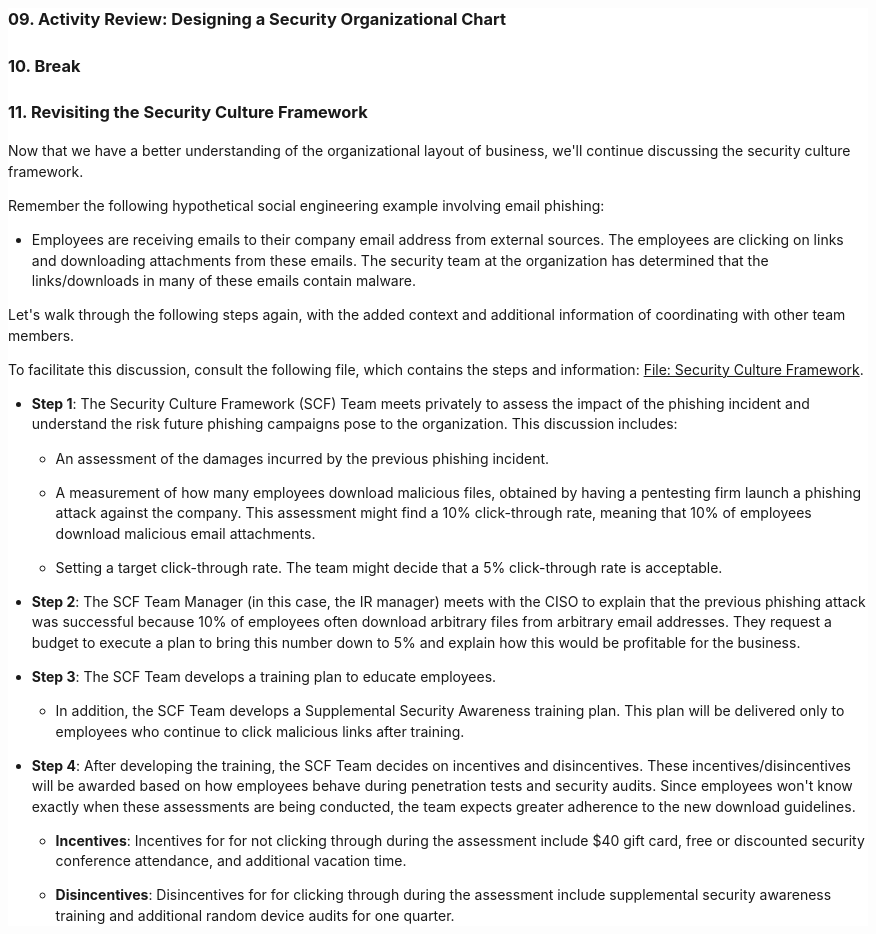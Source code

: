 ### 09. Activity Review: Designing a Security Organizational Chart  


### 10. Break 


### 11. Revisiting the Security Culture Framework  

Now that we have a better understanding of the organizational layout of business, we'll continue discussing the security culture framework.

Remember the following hypothetical social engineering example involving email phishing:

-  Employees are receiving emails to their company email address from external sources. The employees are clicking on links and downloading attachments from these emails. The security team at the organization has determined that the links/downloads in many of these emails contain malware.

Let's walk through the following steps again, with the added context and additional information of coordinating with other team members.

To facilitate this discussion, consult the following file, which contains the steps and information: [File: Security Culture Framework](Stu_SecCultureFramework.md).

- **Step 1**: The Security Culture Framework (SCF) Team meets privately to assess the impact of the phishing incident and understand the risk future phishing campaigns pose to the organization. This discussion includes:

  - An assessment of the damages incurred by the previous phishing incident.

  - A measurement of how many employees download malicious files, obtained by having a pentesting firm launch a phishing attack against the company. This assessment might find a 10% click-through rate, meaning that 10% of employees download malicious email attachments.

  - Setting a target click-through rate. The team might decide that a 5% click-through rate is acceptable.

- **Step 2**: The SCF Team Manager (in this case, the IR manager) meets with the CISO to explain that the previous phishing attack was successful because 10% of employees often download arbitrary files from arbitrary email addresses. They request a budget to execute a plan to bring this number down to 5% and explain how this would be profitable for the business.

- **Step 3**: The SCF Team develops a training plan to educate employees.

  - In addition, the SCF Team develops a Supplemental Security Awareness training plan. This plan will be delivered only to employees who continue to click malicious links after training.

- **Step 4**: After developing the training, the SCF Team decides on incentives and disincentives. These incentives/disincentives will be awarded based on how employees behave during penetration tests and security audits. Since employees won't know exactly when these assessments are being conducted, the team expects greater adherence to the new download guidelines.

  - **Incentives**: Incentives for for not clicking through during the assessment include $40 gift card, free or discounted security conference attendance, and additional vacation time.

  - **Disincentives**: Disincentives for for clicking through during the assessment include supplemental security awareness training and additional random device audits for one quarter.
